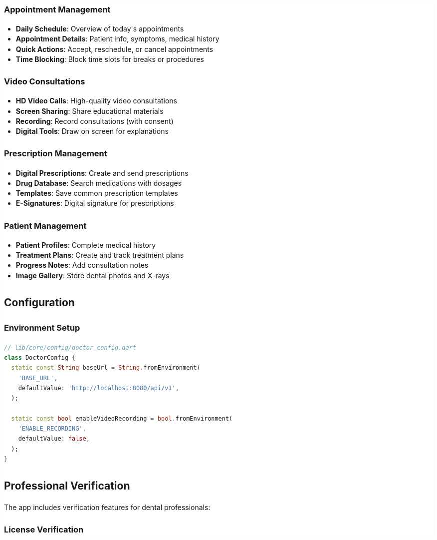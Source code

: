 ### Appointment Management

- **Daily Schedule**: Overview of today's appointments
- **Appointment Details**: Patient info, symptoms, medical history
- **Quick Actions**: Accept, reschedule, or cancel appointments
- **Time Blocking**: Block time slots for breaks or procedures

### Video Consultations

- **HD Video Calls**: High-quality video consultations
- **Screen Sharing**: Share educational materials
- **Recording**: Record consultations (with consent)
- **Digital Tools**: Draw on screen for explanations

### Prescription Management

- **Digital Prescriptions**: Create and send prescriptions
- **Drug Database**: Search medications with dosages
- **Templates**: Save common prescription templates
- **E-Signatures**: Digital signature for prescriptions

### Patient Management

- **Patient Profiles**: Complete medical history
- **Treatment Plans**: Create and track treatment plans
- **Progress Notes**: Add consultation notes
- **Image Gallery**: Store dental photos and X-rays

## Configuration

### Environment Setup

```dart
// lib/core/config/doctor_config.dart
class DoctorConfig {
  static const String baseUrl = String.fromEnvironment(
    'BASE_URL',
    defaultValue: 'http://localhost:8080/api/v1',
  );
  
  static const bool enableVideoRecording = bool.fromEnvironment(
    'ENABLE_RECORDING',
    defaultValue: false,
  );
}
```

## Professional Verification

The app includes verification features for dental professionals:

### License Verification
